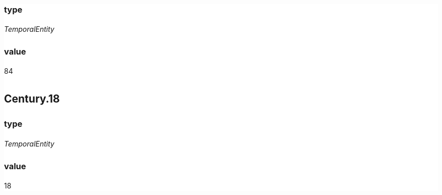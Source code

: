 ### type


*TemporalEntity*

### value


84

## Century.18

### type


*TemporalEntity*

### value


18
